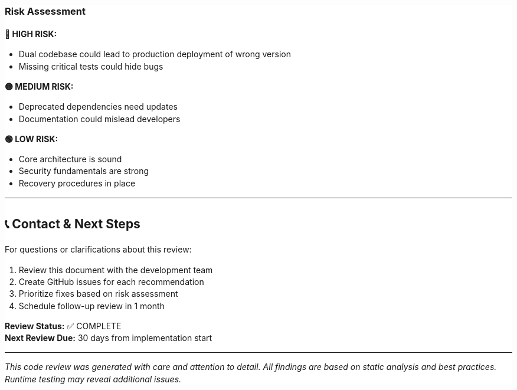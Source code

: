 ### Risk Assessment

**🔴 HIGH RISK:**
- Dual codebase could lead to production deployment of wrong version
- Missing critical tests could hide bugs

**🟡 MEDIUM RISK:**
- Deprecated dependencies need updates
- Documentation could mislead developers

**🟢 LOW RISK:**
- Core architecture is sound
- Security fundamentals are strong
- Recovery procedures in place

---

## 📞 Contact & Next Steps

For questions or clarifications about this review:
1. Review this document with the development team
2. Create GitHub issues for each recommendation
3. Prioritize fixes based on risk assessment
4. Schedule follow-up review in 1 month

**Review Status:** ✅ COMPLETE  
**Next Review Due:** 30 days from implementation start

---

*This code review was generated with care and attention to detail. All findings are based on static analysis and best practices. Runtime testing may reveal additional issues.*
